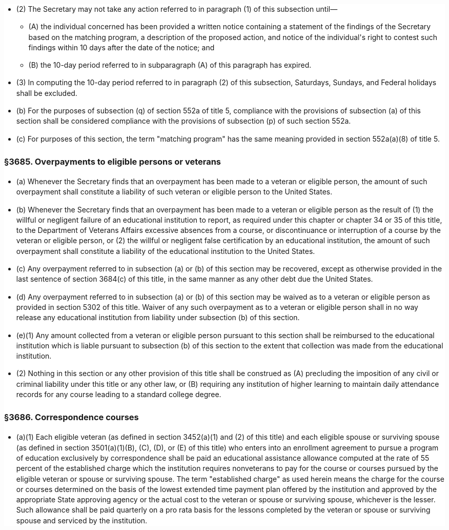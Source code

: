 * (2) The Secretary may not take any action referred to in paragraph (1) of this subsection until—

  * (A) the individual concerned has been provided a written notice containing a statement of the findings of the Secretary based on the matching program, a description of the proposed action, and notice of the individual's right to contest such findings within 10 days after the date of the notice; and

  * (B) the 10-day period referred to in subparagraph (A) of this paragraph has expired.


* (3) In computing the 10-day period referred to in paragraph (2) of this subsection, Saturdays, Sundays, and Federal holidays shall be excluded.

* (b) For the purposes of subsection (q) of section 552a of title 5, compliance with the provisions of subsection (a) of this section shall be considered compliance with the provisions of subsection (p) of such section 552a.

* (c) For purposes of this section, the term "matching program" has the same meaning provided in section 552a(a)(8) of title 5.

### §3685. Overpayments to eligible persons or veterans
* (a) Whenever the Secretary finds that an overpayment has been made to a veteran or eligible person, the amount of such overpayment shall constitute a liability of such veteran or eligible person to the United States.

* (b) Whenever the Secretary finds that an overpayment has been made to a veteran or eligible person as the result of (1) the willful or negligent failure of an educational institution to report, as required under this chapter or chapter 34 or 35 of this title, to the Department of Veterans Affairs excessive absences from a course, or discontinuance or interruption of a course by the veteran or eligible person, or (2) the willful or negligent false certification by an educational institution, the amount of such overpayment shall constitute a liability of the educational institution to the United States.

* (c) Any overpayment referred to in subsection (a) or (b) of this section may be recovered, except as otherwise provided in the last sentence of section 3684(c) of this title, in the same manner as any other debt due the United States.

* (d) Any overpayment referred to in subsection (a) or (b) of this section may be waived as to a veteran or eligible person as provided in section 5302 of this title. Waiver of any such overpayment as to a veteran or eligible person shall in no way release any educational institution from liability under subsection (b) of this section.

* (e)(1) Any amount collected from a veteran or eligible person pursuant to this section shall be reimbursed to the educational institution which is liable pursuant to subsection (b) of this section to the extent that collection was made from the educational institution.

* (2) Nothing in this section or any other provision of this title shall be construed as (A) precluding the imposition of any civil or criminal liability under this title or any other law, or (B) requiring any institution of higher learning to maintain daily attendance records for any course leading to a standard college degree.

### §3686. Correspondence courses
* (a)(1) Each eligible veteran (as defined in section 3452(a)(1) and (2) of this title) and each eligible spouse or surviving spouse (as defined in section 3501(a)(1)(B), (C), (D), or (E) of this title) who enters into an enrollment agreement to pursue a program of education exclusively by correspondence shall be paid an educational assistance allowance computed at the rate of 55 percent of the established charge which the institution requires nonveterans to pay for the course or courses pursued by the eligible veteran or spouse or surviving spouse. The term "established charge" as used herein means the charge for the course or courses determined on the basis of the lowest extended time payment plan offered by the institution and approved by the appropriate State approving agency or the actual cost to the veteran or spouse or surviving spouse, whichever is the lesser. Such allowance shall be paid quarterly on a pro rata basis for the lessons completed by the veteran or spouse or surviving spouse and serviced by the institution.
